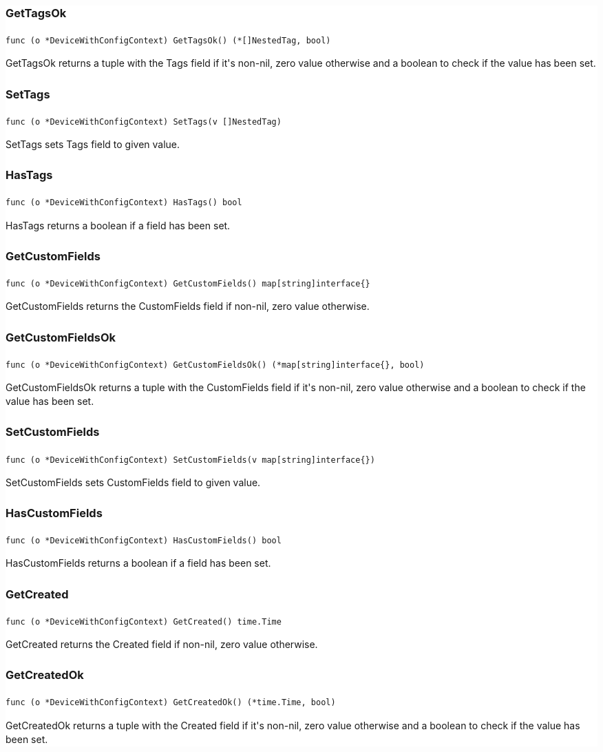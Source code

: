 ### GetTagsOk

`func (o *DeviceWithConfigContext) GetTagsOk() (*[]NestedTag, bool)`

GetTagsOk returns a tuple with the Tags field if it's non-nil, zero value otherwise
and a boolean to check if the value has been set.

### SetTags

`func (o *DeviceWithConfigContext) SetTags(v []NestedTag)`

SetTags sets Tags field to given value.

### HasTags

`func (o *DeviceWithConfigContext) HasTags() bool`

HasTags returns a boolean if a field has been set.

### GetCustomFields

`func (o *DeviceWithConfigContext) GetCustomFields() map[string]interface{}`

GetCustomFields returns the CustomFields field if non-nil, zero value otherwise.

### GetCustomFieldsOk

`func (o *DeviceWithConfigContext) GetCustomFieldsOk() (*map[string]interface{}, bool)`

GetCustomFieldsOk returns a tuple with the CustomFields field if it's non-nil, zero value otherwise
and a boolean to check if the value has been set.

### SetCustomFields

`func (o *DeviceWithConfigContext) SetCustomFields(v map[string]interface{})`

SetCustomFields sets CustomFields field to given value.

### HasCustomFields

`func (o *DeviceWithConfigContext) HasCustomFields() bool`

HasCustomFields returns a boolean if a field has been set.

### GetCreated

`func (o *DeviceWithConfigContext) GetCreated() time.Time`

GetCreated returns the Created field if non-nil, zero value otherwise.

### GetCreatedOk

`func (o *DeviceWithConfigContext) GetCreatedOk() (*time.Time, bool)`

GetCreatedOk returns a tuple with the Created field if it's non-nil, zero value otherwise
and a boolean to check if the value has been set.
